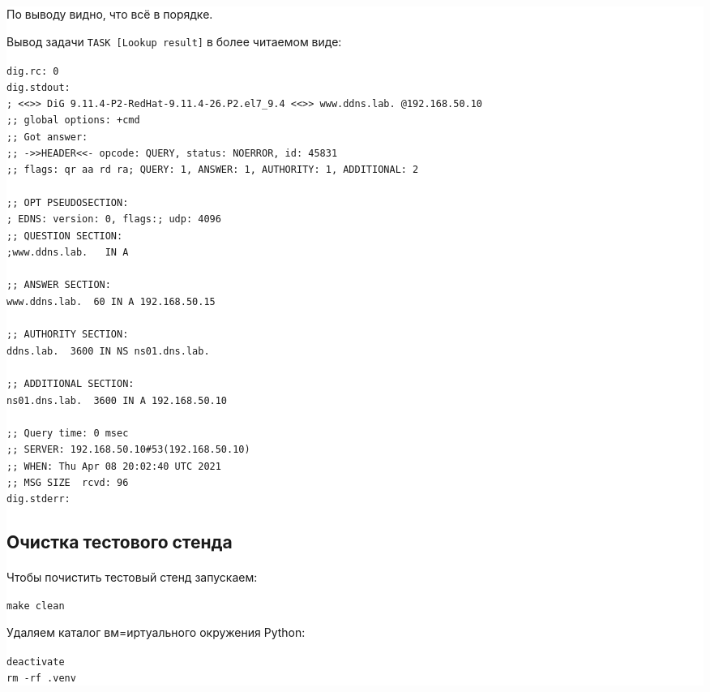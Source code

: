 По выводу видно, что всё в порядке.

Вывод задачи `TASK [Lookup result]` в более читаемом виде:

```log
dig.rc: 0
dig.stdout: 
; <<>> DiG 9.11.4-P2-RedHat-9.11.4-26.P2.el7_9.4 <<>> www.ddns.lab. @192.168.50.10
;; global options: +cmd
;; Got answer:
;; ->>HEADER<<- opcode: QUERY, status: NOERROR, id: 45831
;; flags: qr aa rd ra; QUERY: 1, ANSWER: 1, AUTHORITY: 1, ADDITIONAL: 2

;; OPT PSEUDOSECTION:
; EDNS: version: 0, flags:; udp: 4096
;; QUESTION SECTION:
;www.ddns.lab.   IN A

;; ANSWER SECTION:
www.ddns.lab.  60 IN A 192.168.50.15

;; AUTHORITY SECTION:
ddns.lab.  3600 IN NS ns01.dns.lab.

;; ADDITIONAL SECTION:
ns01.dns.lab.  3600 IN A 192.168.50.10

;; Query time: 0 msec
;; SERVER: 192.168.50.10#53(192.168.50.10)
;; WHEN: Thu Apr 08 20:02:40 UTC 2021
;; MSG SIZE  rcvd: 96
dig.stderr:  
```

## Очистка тестового стенда

Чтобы почистить тестовый стенд запускаем:

```shell
make clean
```

Удаляем каталог вм=иртуального окружения Python:

```shell
deactivate
rm -rf .venv
```
